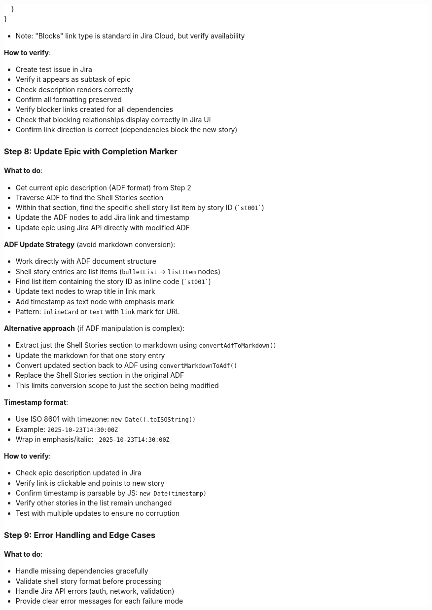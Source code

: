 ```typescript
  }
}
```
- Note: "Blocks" link type is standard in Jira Cloud, but verify availability

**How to verify**:
- Create test issue in Jira
- Verify it appears as subtask of epic
- Check description renders correctly
- Confirm all formatting preserved
- Verify blocker links created for all dependencies
- Check that blocking relationships display correctly in Jira UI
- Confirm link direction is correct (dependencies block the new story)

### Step 8: Update Epic with Completion Marker

**What to do**:
- Get current epic description (ADF format) from Step 2
- Traverse ADF to find the Shell Stories section
- Within that section, find the specific shell story list item by story ID (`` `st001` ``)
- Update the ADF nodes to add Jira link and timestamp
- Update epic using Jira API directly with modified ADF

**ADF Update Strategy** (avoid markdown conversion):
- Work directly with ADF document structure
- Shell story entries are list items (`bulletList` → `listItem` nodes)
- Find list item containing the story ID as inline code (`` `st001` ``)
- Update text nodes to wrap title in link mark
- Add timestamp as text node with emphasis mark
- Pattern: `inlineCard` or `text` with `link` mark for URL

**Alternative approach** (if ADF manipulation is complex):
- Extract just the Shell Stories section to markdown using `convertAdfToMarkdown()`
- Update the markdown for that one story entry
- Convert updated section back to ADF using `convertMarkdownToAdf()`
- Replace the Shell Stories section in the original ADF
- This limits conversion scope to just the section being modified

**Timestamp format**:
- Use ISO 8601 with timezone: `new Date().toISOString()`
- Example: `2025-10-23T14:30:00Z`
- Wrap in emphasis/italic: `_2025-10-23T14:30:00Z_`

**How to verify**:
- Check epic description updated in Jira
- Verify link is clickable and points to new story
- Confirm timestamp is parsable by JS: `new Date(timestamp)`
- Verify other stories in the list remain unchanged
- Test with multiple updates to ensure no corruption

### Step 9: Error Handling and Edge Cases

**What to do**:
- Handle missing dependencies gracefully
- Validate shell story format before processing
- Handle Jira API errors (auth, network, validation)
- Provide clear error messages for each failure mode

